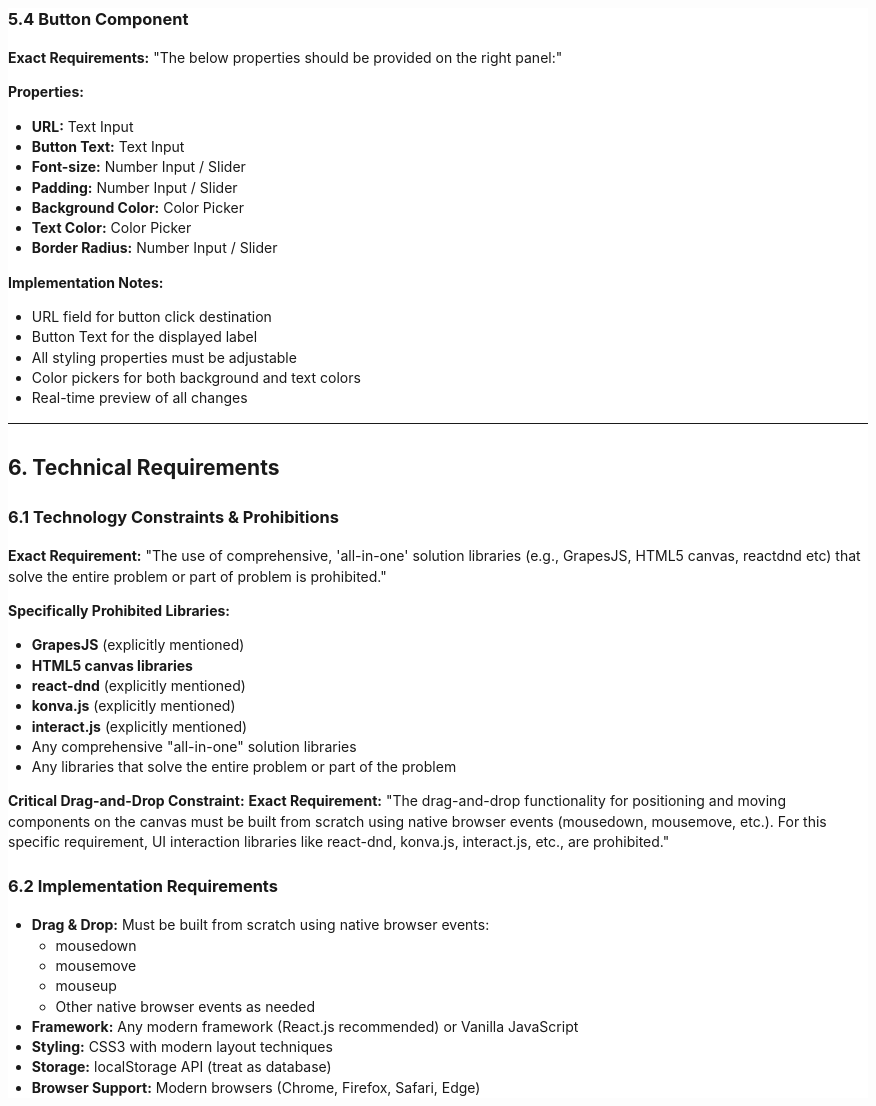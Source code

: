 ### 5.4 Button Component
**Exact Requirements:** "The below properties should be provided on the right panel:"

**Properties:**
- **URL:** Text Input
- **Button Text:** Text Input
- **Font-size:** Number Input / Slider
- **Padding:** Number Input / Slider
- **Background Color:** Color Picker
- **Text Color:** Color Picker
- **Border Radius:** Number Input / Slider

**Implementation Notes:**
- URL field for button click destination
- Button Text for the displayed label
- All styling properties must be adjustable
- Color pickers for both background and text colors
- Real-time preview of all changes

---

## 6. Technical Requirements

### 6.1 Technology Constraints & Prohibitions
**Exact Requirement:** "The use of comprehensive, 'all-in-one' solution libraries (e.g., GrapesJS, HTML5 canvas, reactdnd etc) that solve the entire problem or part of problem is prohibited."

**Specifically Prohibited Libraries:**
- **GrapesJS** (explicitly mentioned)
- **HTML5 canvas libraries**
- **react-dnd** (explicitly mentioned)
- **konva.js** (explicitly mentioned)
- **interact.js** (explicitly mentioned)
- Any comprehensive "all-in-one" solution libraries
- Any libraries that solve the entire problem or part of the problem

**Critical Drag-and-Drop Constraint:**
**Exact Requirement:** "The drag-and-drop functionality for positioning and moving components on the canvas must be built from scratch using native browser events (mousedown, mousemove, etc.). For this specific requirement, UI interaction libraries like react-dnd, konva.js, interact.js, etc., are prohibited."

### 6.2 Implementation Requirements
- **Drag & Drop:** Must be built from scratch using native browser events:
  - mousedown
  - mousemove
  - mouseup
  - Other native browser events as needed
- **Framework:** Any modern framework (React.js recommended) or Vanilla JavaScript
- **Styling:** CSS3 with modern layout techniques
- **Storage:** localStorage API (treat as database)
- **Browser Support:** Modern browsers (Chrome, Firefox, Safari, Edge)
